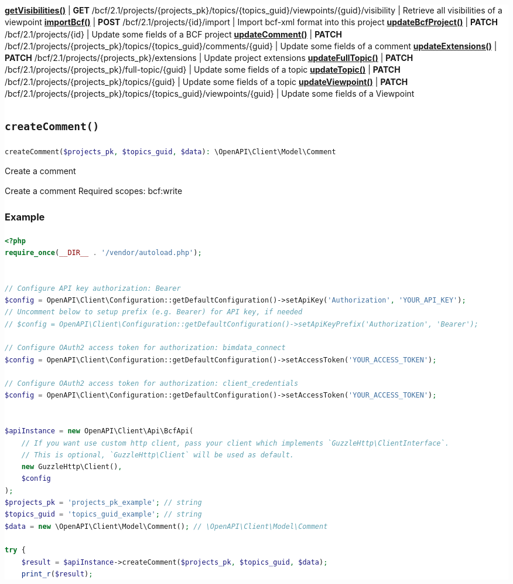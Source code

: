 [**getVisibilities()**](BcfApi.md#getVisibilities) | **GET** /bcf/2.1/projects/{projects_pk}/topics/{topics_guid}/viewpoints/{guid}/visibility | Retrieve all visibilities of a viewpoint
[**importBcf()**](BcfApi.md#importBcf) | **POST** /bcf/2.1/projects/{id}/import | Import bcf-xml format into this project
[**updateBcfProject()**](BcfApi.md#updateBcfProject) | **PATCH** /bcf/2.1/projects/{id} | Update some fields of a BCF project
[**updateComment()**](BcfApi.md#updateComment) | **PATCH** /bcf/2.1/projects/{projects_pk}/topics/{topics_guid}/comments/{guid} | Update some fields of a comment
[**updateExtensions()**](BcfApi.md#updateExtensions) | **PATCH** /bcf/2.1/projects/{projects_pk}/extensions | Update project extensions
[**updateFullTopic()**](BcfApi.md#updateFullTopic) | **PATCH** /bcf/2.1/projects/{projects_pk}/full-topic/{guid} | Update some fields of a topic
[**updateTopic()**](BcfApi.md#updateTopic) | **PATCH** /bcf/2.1/projects/{projects_pk}/topics/{guid} | Update some fields of a topic
[**updateViewpoint()**](BcfApi.md#updateViewpoint) | **PATCH** /bcf/2.1/projects/{projects_pk}/topics/{topics_guid}/viewpoints/{guid} | Update some fields of a Viewpoint


## `createComment()`

```php
createComment($projects_pk, $topics_guid, $data): \OpenAPI\Client\Model\Comment
```

Create a comment

Create a comment Required scopes: bcf:write

### Example

```php
<?php
require_once(__DIR__ . '/vendor/autoload.php');


// Configure API key authorization: Bearer
$config = OpenAPI\Client\Configuration::getDefaultConfiguration()->setApiKey('Authorization', 'YOUR_API_KEY');
// Uncomment below to setup prefix (e.g. Bearer) for API key, if needed
// $config = OpenAPI\Client\Configuration::getDefaultConfiguration()->setApiKeyPrefix('Authorization', 'Bearer');

// Configure OAuth2 access token for authorization: bimdata_connect
$config = OpenAPI\Client\Configuration::getDefaultConfiguration()->setAccessToken('YOUR_ACCESS_TOKEN');

// Configure OAuth2 access token for authorization: client_credentials
$config = OpenAPI\Client\Configuration::getDefaultConfiguration()->setAccessToken('YOUR_ACCESS_TOKEN');


$apiInstance = new OpenAPI\Client\Api\BcfApi(
    // If you want use custom http client, pass your client which implements `GuzzleHttp\ClientInterface`.
    // This is optional, `GuzzleHttp\Client` will be used as default.
    new GuzzleHttp\Client(),
    $config
);
$projects_pk = 'projects_pk_example'; // string
$topics_guid = 'topics_guid_example'; // string
$data = new \OpenAPI\Client\Model\Comment(); // \OpenAPI\Client\Model\Comment

try {
    $result = $apiInstance->createComment($projects_pk, $topics_guid, $data);
    print_r($result);
```